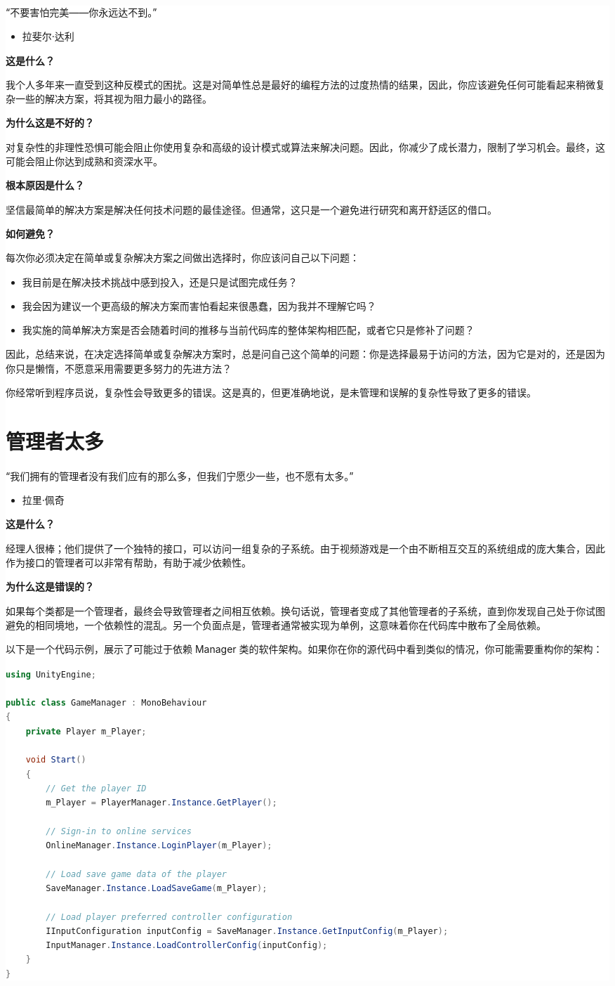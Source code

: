 “不要害怕完美——你永远达不到。”

- 拉斐尔·达利

**这是什么？**

我个人多年来一直受到这种反模式的困扰。这是对简单性总是最好的编程方法的过度热情的结果，因此，你应该避免任何可能看起来稍微复杂一些的解决方案，将其视为阻力最小的路径。

**为什么这是不好的？**

对复杂性的非理性恐惧可能会阻止你使用复杂和高级的设计模式或算法来解决问题。因此，你减少了成长潜力，限制了学习机会。最终，这可能会阻止你达到成熟和资深水平。

**根本原因是什么？**

坚信最简单的解决方案是解决任何技术问题的最佳途径。但通常，这只是一个避免进行研究和离开舒适区的借口。

**如何避免？**

每次你必须决定在简单或复杂解决方案之间做出选择时，你应该问自己以下问题：

+   我目前是在解决技术挑战中感到投入，还是只是试图完成任务？

+   我会因为建议一个更高级的解决方案而害怕看起来很愚蠢，因为我并不理解它吗？

+   我实施的简单解决方案是否会随着时间的推移与当前代码库的整体架构相匹配，或者它只是修补了问题？

因此，总结来说，在决定选择简单或复杂解决方案时，总是问自己这个简单的问题：你是选择最易于访问的方法，因为它是对的，还是因为你只是懒惰，不愿意采用需要更多努力的先进方法？

你经常听到程序员说，复杂性会导致更多的错误。这是真的，但更准确地说，是未管理和误解的复杂性导致了更多的错误。

# 管理者太多

“我们拥有的管理者没有我们应有的那么多，但我们宁愿少一些，也不愿有太多。”

- 拉里·佩奇

**这是什么？**

经理人很棒；他们提供了一个独特的接口，可以访问一组复杂的子系统。由于视频游戏是一个由不断相互交互的系统组成的庞大集合，因此作为接口的管理者可以非常有帮助，有助于减少依赖性。

**为什么这是错误的？**

如果每个类都是一个管理者，最终会导致管理者之间相互依赖。换句话说，管理者变成了其他管理者的子系统，直到你发现自己处于你试图避免的相同境地，一个依赖性的混乱。另一个负面点是，管理者通常被实现为单例，这意味着你在代码库中散布了全局依赖。

以下是一个代码示例，展示了可能过于依赖 Manager 类的软件架构。如果你在你的源代码中看到类似的情况，你可能需要重构你的架构：

```cs
using UnityEngine;

public class GameManager : MonoBehaviour
{
    private Player m_Player;

    void Start()
    {
        // Get the player ID
        m_Player = PlayerManager.Instance.GetPlayer();

        // Sign-in to online services
        OnlineManager.Instance.LoginPlayer(m_Player);

        // Load save game data of the player
        SaveManager.Instance.LoadSaveGame(m_Player);

        // Load player preferred controller configuration
        IInputConfiguration inputConfig = SaveManager.Instance.GetInputConfig(m_Player);
        InputManager.Instance.LoadControllerConfig(inputConfig);
    }
}
```
